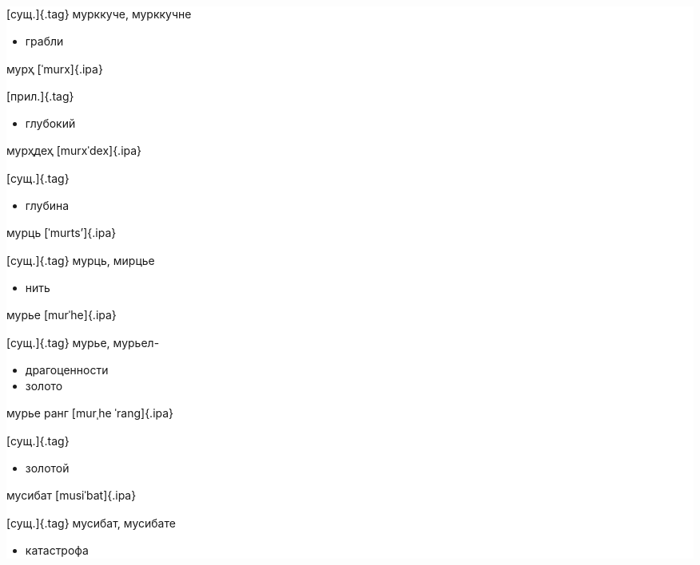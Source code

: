 [сущ.]{.tag} мурккуче, мурккучне

-  грабли

</div>

<div class='word'>

мурҳ [ˈmurx]{.ipa}

[прил.]{.tag}

-  глубокий

</div>

<div class='word'>

мурҳдеҳ [murxˈdex]{.ipa}

[сущ.]{.tag}

-  глубина

</div>

<div class='word'>

мурць [ˈmurtsʼ]{.ipa}

[сущ.]{.tag} мурць, мирцье

-  нить

</div>

<div class='word'>

мурье [murˈhe]{.ipa}

[сущ.]{.tag} мурье, мурьел-

-  драгоценности
-  золото

</div>

<div class='word'>

мурье ранг [murˌhe ˈrang]{.ipa}

[сущ.]{.tag}

-  золотой

</div>

<div class='word'>

мусибат [musiˈbat]{.ipa}

[сущ.]{.tag} мусибат, мусибате

-  катастрофа
